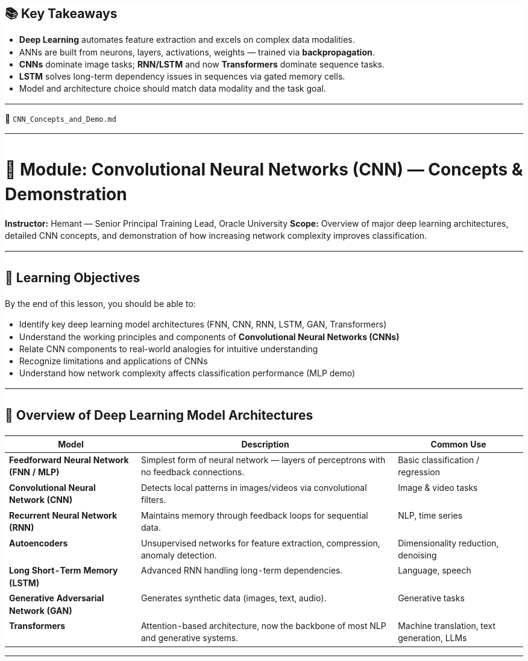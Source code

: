 
## 📚 Key Takeaways

* **Deep Learning** automates feature extraction and excels on complex data modalities.
* ANNs are built from neurons, layers, activations, weights — trained via **backpropagation**.
* **CNNs** dominate image tasks; **RNN/LSTM** and now **Transformers** dominate sequence tasks.
* **LSTM** solves long-term dependency issues in sequences via gated memory cells.
* Model and architecture choice should match data modality and the task goal.

---


📄 `CNN_Concepts_and_Demo.md`

---

# 🧠 Module: Convolutional Neural Networks (CNN) — Concepts & Demonstration

**Instructor:** Hemant — Senior Principal Training Lead, Oracle University
**Scope:** Overview of major deep learning architectures, detailed CNN concepts, and demonstration of how increasing network complexity improves classification.

---

## 🎯 Learning Objectives

By the end of this lesson, you should be able to:

* Identify key deep learning model architectures (FNN, CNN, RNN, LSTM, GAN, Transformers)
* Understand the working principles and components of **Convolutional Neural Networks (CNNs)**
* Relate CNN components to real-world analogies for intuitive understanding
* Recognize limitations and applications of CNNs
* Understand how network complexity affects classification performance (MLP demo)

---

## 🔷 Overview of Deep Learning Model Architectures

| Model                                      | Description                                                                           | Common Use                                 |
| ------------------------------------------ | ------------------------------------------------------------------------------------- | ------------------------------------------ |
| **Feedforward Neural Network (FNN / MLP)** | Simplest form of neural network — layers of perceptrons with no feedback connections. | Basic classification / regression          |
| **Convolutional Neural Network (CNN)**     | Detects local patterns in images/videos via convolutional filters.                    | Image & video tasks                        |
| **Recurrent Neural Network (RNN)**         | Maintains memory through feedback loops for sequential data.                          | NLP, time series                           |
| **Autoencoders**                           | Unsupervised networks for feature extraction, compression, anomaly detection.         | Dimensionality reduction, denoising        |
| **Long Short-Term Memory (LSTM)**          | Advanced RNN handling long-term dependencies.                                         | Language, speech                           |
| **Generative Adversarial Network (GAN)**   | Generates synthetic data (images, text, audio).                                       | Generative tasks                           |
| **Transformers**                           | Attention-based architecture, now the backbone of most NLP and generative systems.    | Machine translation, text generation, LLMs |

---
